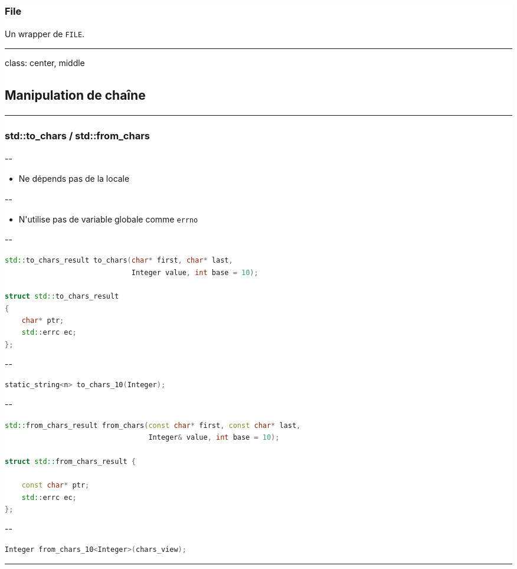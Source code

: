 
### File

Un wrapper de `FILE`.

---

class: center, middle

## Manipulation de chaîne

---

### std::to_chars / std::from_chars

--

- Ne dépends pas de la locale

--
- N'utilise pas de variable globale comme `errno`

--

```cpp
std::to_chars_result to_chars(char* first, char* last,
                              Integer value, int base = 10);

struct std::to_chars_result
{
    char* ptr;
    std::errc ec;
};
```

--

```cpp
static_string<n> to_chars_10(Integer);
```

--

```cpp
std::from_chars_result from_chars(const char* first, const char* last,
                                  Integer& value, int base = 10);

struct std::from_chars_result {

    const char* ptr;
    std::errc ec;
};
```

--

```cpp
Integer from_chars_10<Integer>(chars_view);
```

---
